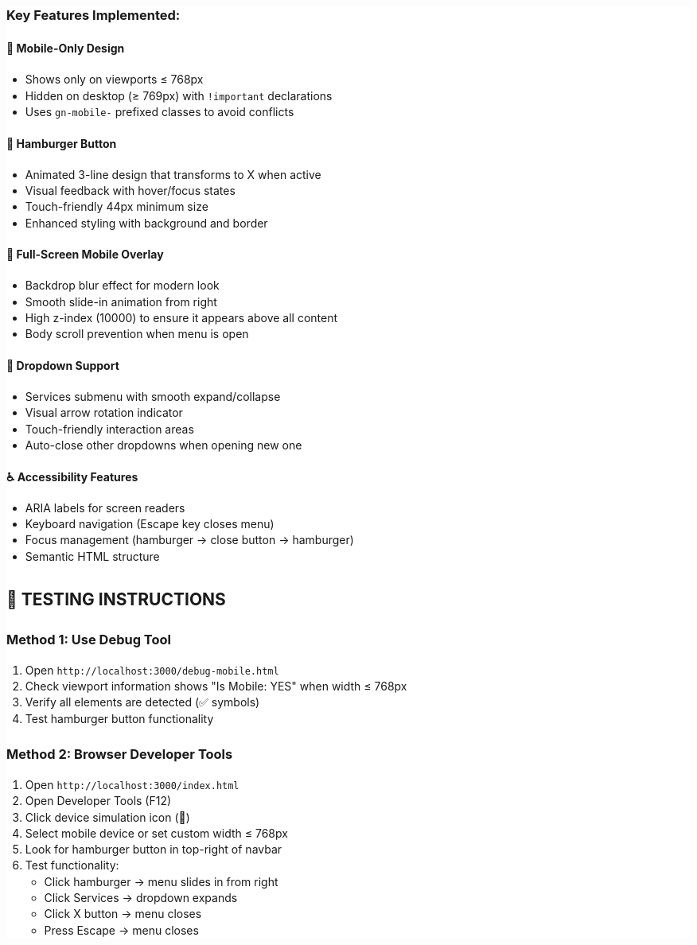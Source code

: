 ### Key Features Implemented:

#### 🎯 **Mobile-Only Design**

- Shows only on viewports ≤ 768px
- Hidden on desktop (≥ 769px) with `!important` declarations
- Uses `gn-mobile-` prefixed classes to avoid conflicts

#### 🍔 **Hamburger Button**

- Animated 3-line design that transforms to X when active
- Visual feedback with hover/focus states
- Touch-friendly 44px minimum size
- Enhanced styling with background and border

#### 📱 **Full-Screen Mobile Overlay**

- Backdrop blur effect for modern look
- Smooth slide-in animation from right
- High z-index (10000) to ensure it appears above all content
- Body scroll prevention when menu is open

#### 🔽 **Dropdown Support**

- Services submenu with smooth expand/collapse
- Visual arrow rotation indicator
- Touch-friendly interaction areas
- Auto-close other dropdowns when opening new one

#### ♿ **Accessibility Features**

- ARIA labels for screen readers
- Keyboard navigation (Escape key closes menu)
- Focus management (hamburger → close button → hamburger)
- Semantic HTML structure

## 🧪 TESTING INSTRUCTIONS

### Method 1: Use Debug Tool

1. Open `http://localhost:3000/debug-mobile.html`
2. Check viewport information shows "Is Mobile: YES" when width ≤ 768px
3. Verify all elements are detected (✅ symbols)
4. Test hamburger button functionality

### Method 2: Browser Developer Tools

1. Open `http://localhost:3000/index.html`
2. Open Developer Tools (F12)
3. Click device simulation icon (📱)
4. Select mobile device or set custom width ≤ 768px
5. Look for hamburger button in top-right of navbar
6. Test functionality:
   - Click hamburger → menu slides in from right
   - Click Services → dropdown expands
   - Click X button → menu closes
   - Press Escape → menu closes
